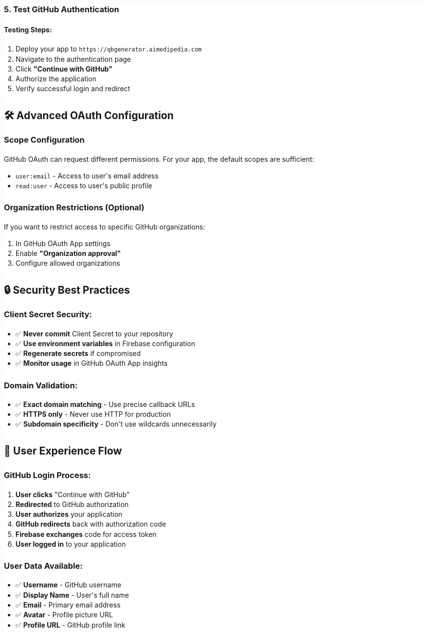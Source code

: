 ### 5. Test GitHub Authentication

#### Testing Steps:
1. Deploy your app to `https://qbgenerator.aimedipedia.com`
2. Navigate to the authentication page
3. Click **"Continue with GitHub"**
4. Authorize the application
5. Verify successful login and redirect

## 🛠️ Advanced OAuth Configuration

### Scope Configuration
GitHub OAuth can request different permissions. For your app, the default scopes are sufficient:
- `user:email` - Access to user's email address
- `read:user` - Access to user's public profile

### Organization Restrictions (Optional)
If you want to restrict access to specific GitHub organizations:
1. In GitHub OAuth App settings
2. Enable **"Organization approval"**
3. Configure allowed organizations

## 🔒 Security Best Practices

### Client Secret Security:
- ✅ **Never commit** Client Secret to your repository
- ✅ **Use environment variables** in Firebase configuration
- ✅ **Regenerate secrets** if compromised
- ✅ **Monitor usage** in GitHub OAuth App insights

### Domain Validation:
- ✅ **Exact domain matching** - Use precise callback URLs
- ✅ **HTTPS only** - Never use HTTP for production
- ✅ **Subdomain specificity** - Don't use wildcards unnecessarily

## 📱 User Experience Flow

### GitHub Login Process:
1. **User clicks** "Continue with GitHub"
2. **Redirected** to GitHub authorization
3. **User authorizes** your application
4. **GitHub redirects** back with authorization code
5. **Firebase exchanges** code for access token
6. **User logged in** to your application

### User Data Available:
- ✅ **Username** - GitHub username
- ✅ **Display Name** - User's full name
- ✅ **Email** - Primary email address
- ✅ **Avatar** - Profile picture URL
- ✅ **Profile URL** - GitHub profile link
